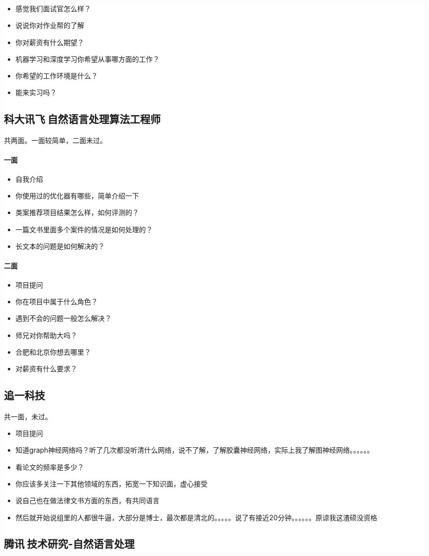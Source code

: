 *   感觉我们面试官怎么样？

*   说说你对作业帮的了解

*   你对薪资有什么期望？

*   机器学习和深度学习你希望从事哪方面的工作？

*   你希望的工作环境是什么？

*   能来实习吗？

## 科大讯飞 自然语言处理算法工程师

共两面。一面较简单，二面未过。

#### 一面

*   自我介绍

*   你使用过的优化器有哪些，简单介绍一下

*   类案推荐项目结果怎么样，如何评测的？

*   一篇文书里面多个案件的情况是如何处理的？

*   长文本的问题是如何解决的？

#### 二面

*   项目提问

*   你在项目中属于什么角色？

*   遇到不会的问题一般怎么解决？

*   师兄对你帮助大吗？

*   合肥和北京你想去哪里？

*   对薪资有什么要求？

## 追一科技

共一面，未过。

*   项目提问

*   知道graph神经网络吗？听了几次都没听清什么网络，说不了解，了解胶囊神经网络，实际上我了解图神经网络。。。。。。

*   看论文的频率是多少？

*   你应该多关注一下其他领域的东西，拓宽一下知识面，虚心接受

*   说自己也在做法律文书方面的东西，有共同语言

*   然后就开始说组里的人都很牛逼，大部分是博士，最次都是清北的。。。。。说了有接近20分钟。。。。。。原谅我这渣硕没资格

## 腾讯 技术研究-自然语言处理
